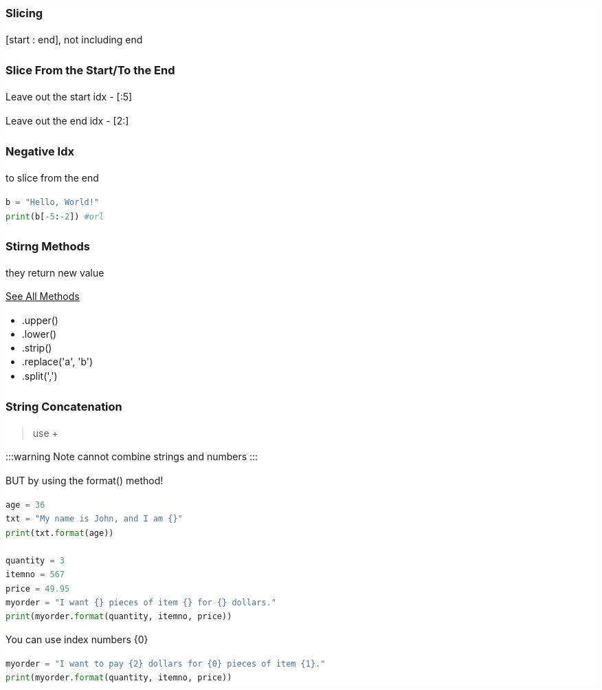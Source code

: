 ### Slicing
[start : end], not including end

### Slice From the Start/To the End

Leave out the start idx - [:5]

Leave out the end idx - [2:]

### Negative Idx
to slice from the end
```py
b = "Hello, World!"
print(b[-5:-2]) #orl
```

### Stirng Methods
they return new value

[See All Methods](https://www.w3schools.com/python/python_strings_methods.asp)

- .upper()
- .lower()
- .strip()
- .replace('a', 'b')
- .split(',')

### String Concatenation

> use +

:::warning Note
cannot combine strings and numbers
:::

BUT by using the format() method!

```py
age = 36
txt = "My name is John, and I am {}"
print(txt.format(age))

quantity = 3
itemno = 567
price = 49.95
myorder = "I want {} pieces of item {} for {} dollars."
print(myorder.format(quantity, itemno, price))
```

You can use index numbers {0}

```py
myorder = "I want to pay {2} dollars for {0} pieces of item {1}."
print(myorder.format(quantity, itemno, price))
```
